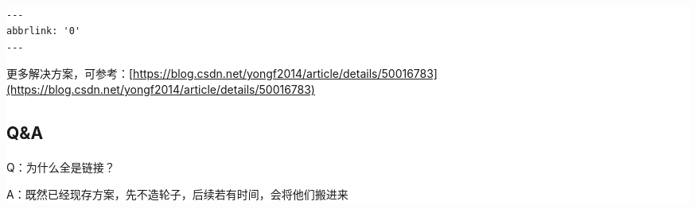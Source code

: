 ```text
---
abbrlink: '0'
---
```

更多解决方案，可参考：[https://blog.csdn.net/yongf2014/article/details/50016783](https://blog.csdn.net/yongf2014/article/details/50016783)

## Q&A

Q：为什么全是链接？

A：既然已经现存方案，先不造轮子，后续若有时间，会将他们搬进来

